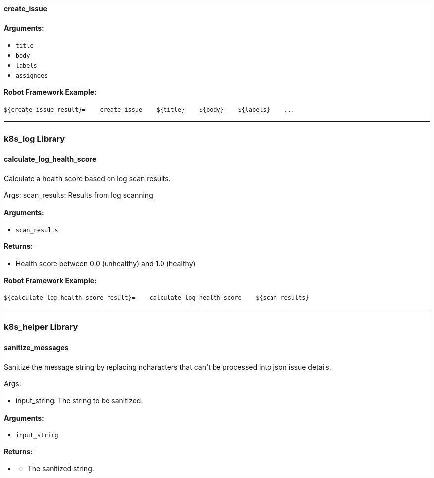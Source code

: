 #### create_issue

**Arguments:**

- `title`
- `body`
- `labels`
- `assignees`

**Robot Framework Example:**

```robotframework
${create_issue_result}=    create_issue    ${title}    ${body}    ${labels}    ...
```

---

### k8s_log Library

#### calculate_log_health_score

Calculate a health score based on log scan results.

Args:
    scan_results: Results from log scanning

**Arguments:**

- `scan_results`

**Returns:**

- Health score between 0.0 (unhealthy) and 1.0 (healthy)

**Robot Framework Example:**

```robotframework
${calculate_log_health_score_result}=    calculate_log_health_score    ${scan_results}
```

---

### k8s_helper Library

#### sanitize_messages

Sanitize the message string by replacing ncharacters that can't be processed into json issue details.

Args:
- input_string: The string to be sanitized.

**Arguments:**

- `input_string`

**Returns:**

- - The sanitized string.
